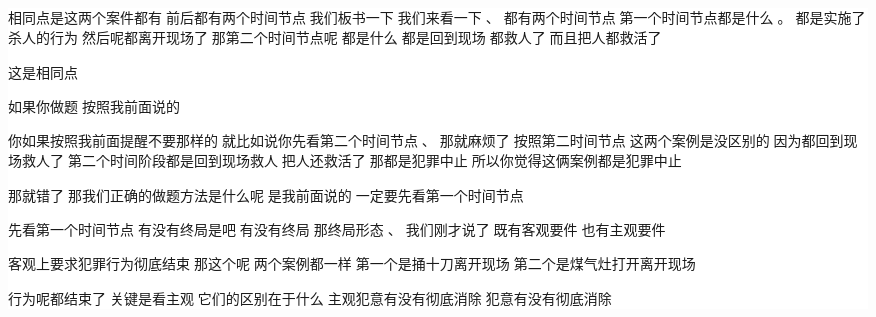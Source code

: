 相同点是这两个案件都有
前后都有两个时间节点
我们板书一下
我们来看一下
、
都有两个时间节点
第一个时间节点都是什么
。
都是实施了杀人的行为
然后呢都离开现场了
那第二个时间节点呢
都是什么
都是回到现场
都救人了
而且把人都救活了

这是相同点

如果你做题
按照我前面说的

你如果按照我前面提醒不要那样的
就比如说你先看第二个时间节点
、
那就麻烦了
按照第二时间节点
这两个案例是没区别的
因为都回到现场救人了
第二个时间阶段都是回到现场救人
把人还救活了
那都是犯罪中止
所以你觉得这俩案例都是犯罪中止

那就错了
那我们正确的做题方法是什么呢
是我前面说的
一定要先看第一个时间节点

先看第一个时间节点
有没有终局是吧
有没有终局
那终局形态
、
我们刚才说了
既有客观要件
也有主观要件

客观上要求犯罪行为彻底结束
那这个呢
两个案例都一样
第一个是捅十刀离开现场
第二个是煤气灶打开离开现场

行为呢都结束了
关键是看主观
它们的区别在于什么
主观犯意有没有彻底消除
犯意有没有彻底消除
